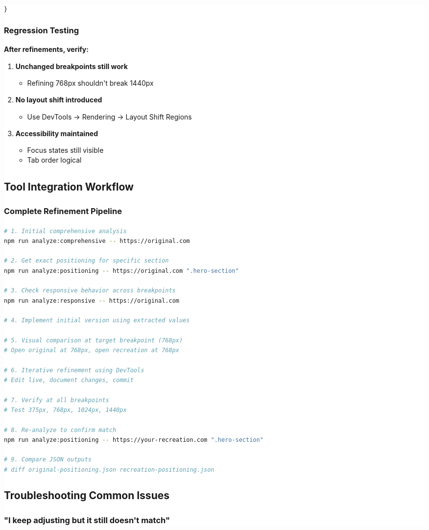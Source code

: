 ```css
}
```

### Regression Testing

**After refinements, verify:**

1. **Unchanged breakpoints still work**
   - Refining 768px shouldn't break 1440px
   
2. **No layout shift introduced**
   - Use DevTools → Rendering → Layout Shift Regions

3. **Accessibility maintained**
   - Focus states still visible
   - Tab order logical

## Tool Integration Workflow

### Complete Refinement Pipeline

```bash
# 1. Initial comprehensive analysis
npm run analyze:comprehensive -- https://original.com

# 2. Get exact positioning for specific section
npm run analyze:positioning -- https://original.com ".hero-section"

# 3. Check responsive behavior across breakpoints
npm run analyze:responsive -- https://original.com

# 4. Implement initial version using extracted values

# 5. Visual comparison at target breakpoint (768px)
# Open original at 768px, open recreation at 768px

# 6. Iterative refinement using DevTools
# Edit live, document changes, commit

# 7. Verify at all breakpoints
# Test 375px, 768px, 1024px, 1440px

# 8. Re-analyze to confirm match
npm run analyze:positioning -- https://your-recreation.com ".hero-section"

# 9. Compare JSON outputs
# diff original-positioning.json recreation-positioning.json
```

## Troubleshooting Common Issues

### "I keep adjusting but it still doesn't match"
